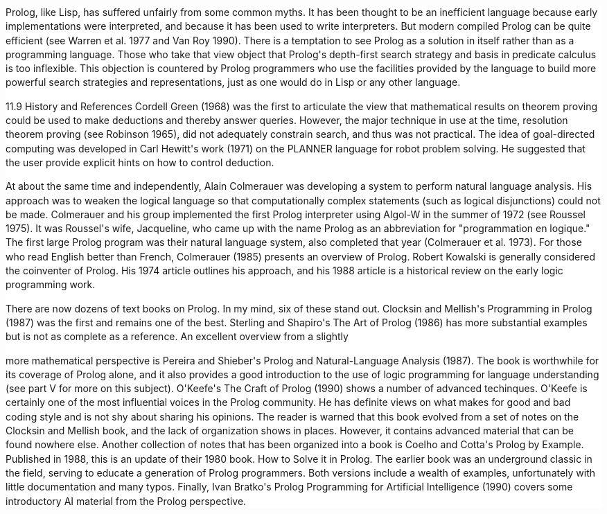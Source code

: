 Prolog, like Lisp, has suffered unfairly from some common myths. It has been 
thought to be an inefficient language because early implementations were interpreted, 
and because it has been used to write interpreters. But modern compiled 
Prolog can be quite efficient (see Warren et al. 1977 and Van Roy 1990). There is a 
temptation to see Prolog as a solution in itself rather than as a programming language. 
Those who take that view object that Prolog's depth-first search strategy and basis in 
predicate calculus is too inflexible. This objection is countered by Prolog programmers 
who use the facilities provided by the language to build more powerful search 
strategies and representations, just as one would do in Lisp or any other language. 

11.9 History and References 
Cordell Green (1968) was the first to articulate the view that mathematical results 
on theorem proving could be used to make deductions and thereby answer queries. 
However, the major technique in use at the time, resolution theorem proving (see 
Robinson 1965), did not adequately constrain search, and thus was not practical. 
The idea of goal-directed computing was developed in Carl Hewitt's work (1971) on 
the PLANNER language for robot problem solving. He suggested that the user provide 
explicit hints on how to control deduction. 

At about the same time and independently, Alain Colmerauer was developing 
a system to perform natural language analysis. His approach was to weaken the 
logical language so that computationally complex statements (such as logical disjunctions) 
could not be made. Colmerauer and his group implemented the first 
Prolog interpreter using Algol-W in the summer of 1972 (see Roussel 1975). It was 
Roussel's wife, Jacqueline, who came up with the name Prolog as an abbreviation 
for "programmation en logique." The first large Prolog program was their natural 
language system, also completed that year (Colmerauer et al. 1973). For those who 
read English better than French, Colmerauer (1985) presents an overview of Prolog. 
Robert Kowalski is generally considered the coinventer of Prolog. His 1974 article 
outlines his approach, and his 1988 article is a historical review on the early logic 
programming work. 

There are now dozens of text books on Prolog. In my mind, six of these stand 
out. Clocksin and Mellish's Programming in Prolog (1987) was the first and remains 
one of the best. Sterling and Shapiro's The Art of Prolog (1986) has more substantial 
examples but is not as complete as a reference. An excellent overview from a slightly 

<a id='page-383'></a>

more mathematical perspective is Pereira and Shieber's Prolog and Natural-Language 
Analysis (1987). The book is worthwhile for its coverage of Prolog alone, and it also 
provides a good introduction to the use of logic programming for language understanding 
(see part V for more on this subject). O'Keefe's The Craft of Prolog (1990) 
shows a number of advanced techinques. O'Keefe is certainly one of the most influential 
voices in the Prolog community. He has definite views on what makes for good 
and bad coding style and is not shy about sharing his opinions. The reader is warned 
that this book evolved from a set of notes on the Clocksin and Mellish book, and the 
lack of organization shows in places. However, it contains advanced material that 
can be found nowhere else. Another collection of notes that has been organized into 
a book is Coelho and Cotta's Prolog by Example. Published in 1988, this is an update 
of their 1980 book. How to Solve it in Prolog. The earlier book was an underground 
classic in the field, serving to educate a generation of Prolog programmers. Both 
versions include a wealth of examples, unfortunately with little documentation and 
many typos. Finally, Ivan Bratko's Prolog Programming for Artificial Intelligence (1990) 
covers some introductory AI material from the Prolog perspective. 
